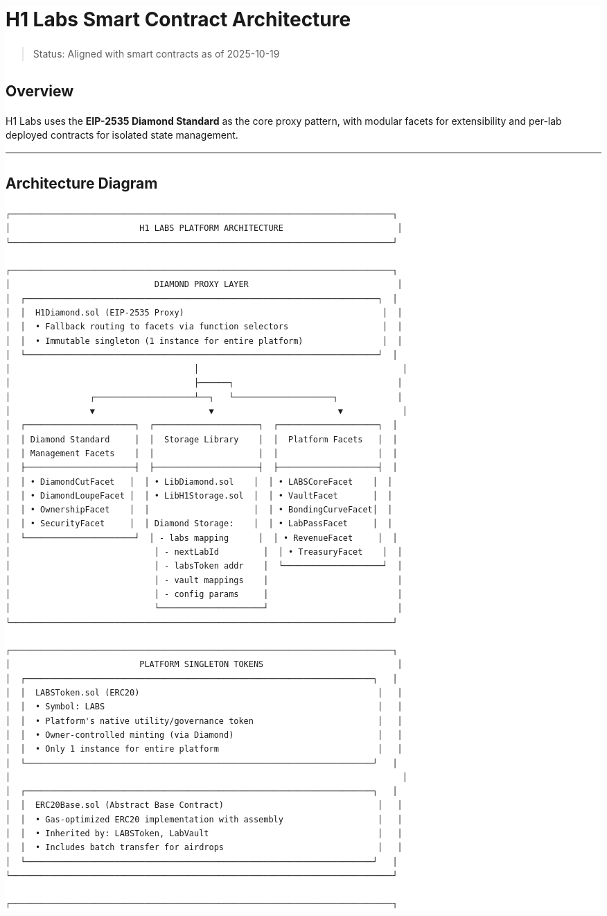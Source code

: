 # H1 Labs Smart Contract Architecture
> Status: Aligned with smart contracts as of 2025-10-19

## Overview
H1 Labs uses the **EIP-2535 Diamond Standard** as the core proxy pattern, with modular facets for extensibility and per-lab deployed contracts for isolated state management.

---

## Architecture Diagram

```
┌─────────────────────────────────────────────────────────────────────────────┐
│                          H1 LABS PLATFORM ARCHITECTURE                       │
└─────────────────────────────────────────────────────────────────────────────┘

┌─────────────────────────────────────────────────────────────────────────────┐
│                             DIAMOND PROXY LAYER                              │
│  ┌───────────────────────────────────────────────────────────────────────┐  │
│  │  H1Diamond.sol (EIP-2535 Proxy)                                        │  │
│  │  • Fallback routing to facets via function selectors                   │  │
│  │  • Immutable singleton (1 instance for entire platform)                │  │
│  └───────────────────────────────────────────────────────────────────────┘  │
│                                     │                                         │
│                                     ├──────┐                                 │
│                ┌────────────────────┴──┐   └────────────────────┐            │
│                ▼                       ▼                         ▼            │
│  ┌──────────────────────┐  ┌─────────────────────┐  ┌────────────────────┐  │
│  │ Diamond Standard     │  │  Storage Library    │  │  Platform Facets   │  │
│  │ Management Facets    │  │                     │  │                    │  │
│  ├──────────────────────┤  ├─────────────────────┤  ├────────────────────┤  │
│  │ • DiamondCutFacet   │  │ • LibDiamond.sol    │  │ • LABSCoreFacet    │  │
│  │ • DiamondLoupeFacet │  │ • LibH1Storage.sol  │  │ • VaultFacet       │  │
│  │ • OwnershipFacet    │  │                     │  │ • BondingCurveFacet│  │
│  │ • SecurityFacet     │  │ Diamond Storage:    │  │ • LabPassFacet     │  │
│  └──────────────────────┘  │ - labs mapping      │  │ • RevenueFacet     │  │
│                             │ - nextLabId         │  │ • TreasuryFacet    │  │
│                             │ - labsToken addr    │  └────────────────────┘  │
│                             │ - vault mappings    │                          │
│                             │ - config params     │                          │
│                             └─────────────────────┘                          │
└─────────────────────────────────────────────────────────────────────────────┘

┌─────────────────────────────────────────────────────────────────────────────┐
│                          PLATFORM SINGLETON TOKENS                           │
│  ┌──────────────────────────────────────────────────────────────────────┐   │
│  │  LABSToken.sol (ERC20)                                                │   │
│  │  • Symbol: LABS                                                       │   │
│  │  • Platform's native utility/governance token                         │   │
│  │  • Owner-controlled minting (via Diamond)                             │   │
│  │  • Only 1 instance for entire platform                                │   │
│  └──────────────────────────────────────────────────────────────────────┘   │
│                                                                               │
│  ┌──────────────────────────────────────────────────────────────────────┐   │
│  │  ERC20Base.sol (Abstract Base Contract)                               │   │
│  │  • Gas-optimized ERC20 implementation with assembly                   │   │
│  │  • Inherited by: LABSToken, LabVault                                  │   │
│  │  • Includes batch transfer for airdrops                               │   │
│  └──────────────────────────────────────────────────────────────────────┘   │
└─────────────────────────────────────────────────────────────────────────────┘

┌─────────────────────────────────────────────────────────────────────────────┐
```